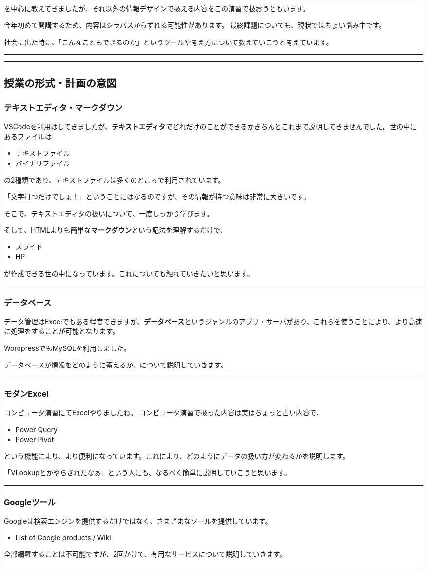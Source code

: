 を中心に教えてきましたが、それ以外の情報デザインで扱える内容をこの演習で扱おうともいます。

今年初めて開講するため、内容はシラバスからずれる可能性があります。
最終課題についても、現状ではちょい悩み中です。

社会に出た時に、「こんなこともできるのか」というツールや考え方について教えていこうと考えています。

---
---
## 授業の形式・計画の意図

### テキストエディタ・マークダウン
VSCodeを利用はしてきましたが、**テキストエディタ**でどれだけのことができるかきちんとこれまで説明してきませんでした。世の中にあるファイルは
- テキストファイル
- バイナリファイル

の2種類であり、テキストファイルは多くのところで利用されています。

「文字打つだけでしょ！」ということにはなるのですが、その情報が持つ意味は非常に大きいです。

そこで、テキストエディタの扱いについて、一度しっかり学びます。

そして、HTMLよりも簡単な**マークダウン**という記法を理解するだけで、
- スライド
- HP

が作成できる世の中になっています。これについても触れていきたいと思います。

---
### データベース
データ管理はExcelでもある程度できますが、**データベース**というジャンルのアプリ・サーバがあり、これらを使うことにより、より高速に処理をすることが可能となります。

WordpressでもMySQLを利用しました。

データベースが情報をどのように蓄えるか、について説明していきます。

---
### モダンExcel
コンピュータ演習にてExcelやりましたね。
コンピュータ演習で扱った内容は実はちょっと古い内容で、
- Power Query
- Power Pivot

という機能により、より便利になっています。これにより、どのようにデータの扱い方が変わるかを説明します。

「VLookupとかやらされたなぁ」という人にも、なるべく簡単に説明していこうと思います。

---
### Googleツール
Googleは検索エンジンを提供するだけではなく、さまざまなツールを提供しています。
- [List of Google products / Wiki](https://en.wikipedia.org/wiki/List_of_Google_products)

全部網羅することは不可能ですが、2回かけて、有用なサービスについて説明していきます。

---